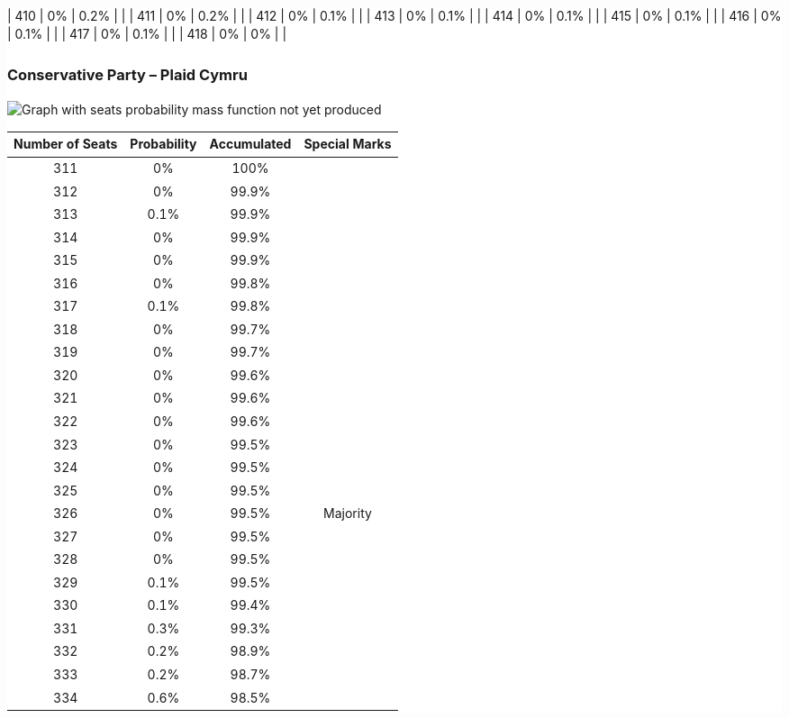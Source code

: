 | 410 | 0% | 0.2% |  |
| 411 | 0% | 0.2% |  |
| 412 | 0% | 0.1% |  |
| 413 | 0% | 0.1% |  |
| 414 | 0% | 0.1% |  |
| 415 | 0% | 0.1% |  |
| 416 | 0% | 0.1% |  |
| 417 | 0% | 0.1% |  |
| 418 | 0% | 0% |  |

### Conservative Party – Plaid Cymru

![Graph with seats probability mass function not yet produced](2021-05-26-Survation-coalitions-seats-pmf-con–pc.png "Seats Probability Mass Function")

| Number of Seats | Probability | Accumulated | Special Marks |
|:---------------:|:-----------:|:-----------:|:-------------:|
| 311 | 0% | 100% |  |
| 312 | 0% | 99.9% |  |
| 313 | 0.1% | 99.9% |  |
| 314 | 0% | 99.9% |  |
| 315 | 0% | 99.9% |  |
| 316 | 0% | 99.8% |  |
| 317 | 0.1% | 99.8% |  |
| 318 | 0% | 99.7% |  |
| 319 | 0% | 99.7% |  |
| 320 | 0% | 99.6% |  |
| 321 | 0% | 99.6% |  |
| 322 | 0% | 99.6% |  |
| 323 | 0% | 99.5% |  |
| 324 | 0% | 99.5% |  |
| 325 | 0% | 99.5% |  |
| 326 | 0% | 99.5% | Majority |
| 327 | 0% | 99.5% |  |
| 328 | 0% | 99.5% |  |
| 329 | 0.1% | 99.5% |  |
| 330 | 0.1% | 99.4% |  |
| 331 | 0.3% | 99.3% |  |
| 332 | 0.2% | 98.9% |  |
| 333 | 0.2% | 98.7% |  |
| 334 | 0.6% | 98.5% |  |